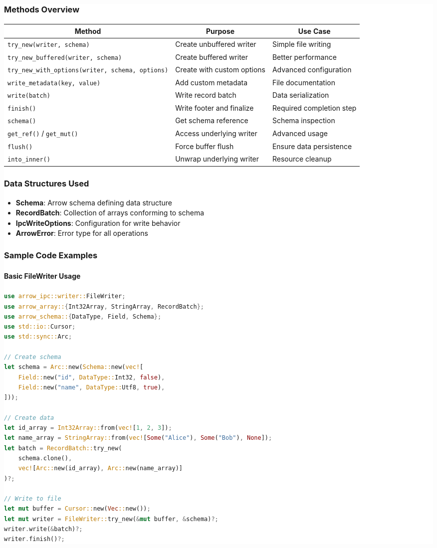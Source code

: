 ### Methods Overview

| Method | Purpose | Use Case |
|--------|---------|----------|
| `try_new(writer, schema)` | Create unbuffered writer | Simple file writing |
| `try_new_buffered(writer, schema)` | Create buffered writer | Better performance |
| `try_new_with_options(writer, schema, options)` | Create with custom options | Advanced configuration |
| `write_metadata(key, value)` | Add custom metadata | File documentation |
| `write(batch)` | Write record batch | Data serialization |
| `finish()` | Write footer and finalize | Required completion step |
| `schema()` | Get schema reference | Schema inspection |
| `get_ref()` / `get_mut()` | Access underlying writer | Advanced usage |
| `flush()` | Force buffer flush | Ensure data persistence |
| `into_inner()` | Unwrap underlying writer | Resource cleanup |

### Data Structures Used

- **Schema**: Arrow schema defining data structure
- **RecordBatch**: Collection of arrays conforming to schema
- **IpcWriteOptions**: Configuration for write behavior
- **ArrowError**: Error type for all operations

### Sample Code Examples

#### Basic FileWriter Usage

```rust
use arrow_ipc::writer::FileWriter;
use arrow_array::{Int32Array, StringArray, RecordBatch};
use arrow_schema::{DataType, Field, Schema};
use std::io::Cursor;
use std::sync::Arc;

// Create schema
let schema = Arc::new(Schema::new(vec![
    Field::new("id", DataType::Int32, false),
    Field::new("name", DataType::Utf8, true),
]));

// Create data
let id_array = Int32Array::from(vec![1, 2, 3]);
let name_array = StringArray::from(vec![Some("Alice"), Some("Bob"), None]);
let batch = RecordBatch::try_new(
    schema.clone(),
    vec![Arc::new(id_array), Arc::new(name_array)]
)?;

// Write to file
let mut buffer = Cursor::new(Vec::new());
let mut writer = FileWriter::try_new(&mut buffer, &schema)?;
writer.write(&batch)?;
writer.finish()?;
```
